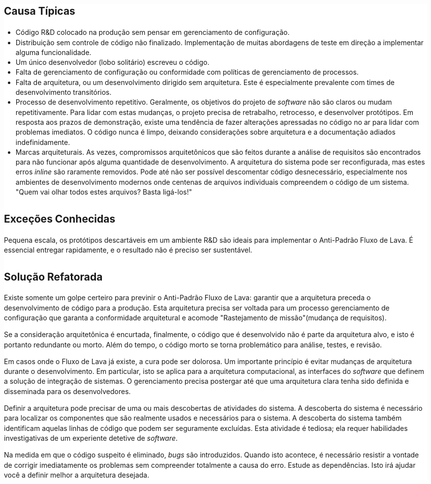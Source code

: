 ## Causa Típicas
* Código R&D colocado na produção sem pensar em gerenciamento de configuração.
* Distribuição sem controle de código não finalizado. Implementação de muitas abordagens de teste em direção a implementar alguma funcionalidade.
* Um único desenvolvedor (lobo solitário) escreveu o código.
* Falta de gerenciamento de configuração ou conformidade com políticas de gerenciamento de processos.
* Falta de arquitetura, ou um desenvolvimento dirigido sem arquitetura. Este é especialmente prevalente com times de desenvolvimento transitórios.
* Processo de desenvolvimento repetitivo. Geralmente, os objetivos do projeto de _software_ não são claros ou mudam repetitivamente. Para lidar com estas mudanças, o projeto precisa de retrabalho, retrocesso, e desenvolver protótipos. Em resposta aos prazos de demonstração, existe uma tendência de fazer alterações apressadas no código no ar para lidar com problemas imediatos. O código nunca é limpo, deixando considerações sobre arquitetura e a documentação adiados indefinidamente.
* Marcas arquiteturais. As vezes, compromissos arquitetônicos que são feitos durante a análise de requisitos são encontrados para não funcionar após alguma quantidade de desenvolvimento. A arquitetura do sistema pode ser reconfigurada, mas estes erros _inline_ são raramente removidos. Pode até não ser possível descomentar código desnecessário, especialmente nos ambientes de desenvolvimento modernos onde centenas de arquivos individuais compreendem o código de um sistema. "Quem vai olhar todos estes arquivos? Basta ligá-los!"
 
## Exceções Conhecidas
Pequena escala, os protótipos descartáveis em um ambiente R&D são ideais para implementar o Anti-Padrão Fluxo de Lava. É essencial entregar rapidamente, e o resultado não é preciso ser sustentável.

## Solução Refatorada
Existe somente um golpe certeiro para previnir o Anti-Padrão Fluxo de Lava: garantir que a arquitetura preceda o desenvolvimento de código para a produção. Esta arquitetura precisa ser voltada para um processo gerenciamento de configuração que garanta a conformidade arquitetural e acomode "Rastejamento de missão"(mudança de requisitos).

Se a consideração arquitetônica é encurtada, finalmente, o código que é desenvolvido não é parte da arquitetura alvo, e isto é portanto redundante ou morto. Além do tempo, o código morto se torna problemático para análise, testes, e revisão. 

Em casos onde o Fluxo de Lava já existe, a cura pode ser dolorosa. Um importante princípio é evitar mudanças de arquitetura durante o desenvolvimento. Em particular, isto se aplica para a arquitetura computacional, as interfaces do _software_ que definem a solução de integração de sistemas. O gerenciamento precisa postergar até que uma arquitetura clara tenha sido definida e disseminada para os desenvolvedores.

Definir a arquitetura pode precisar de uma ou mais descobertas de atividades do sistema. A descoberta do sistema é necessário para localizar os componentes que são realmente usados e necessários para o sistema. A descoberta do sistema também identificam aquelas linhas de código que podem ser seguramente excluídas. Esta atividade é tediosa; ela requer habilidades investigativas de um experiente detetive de _software_.

Na medida em que o código suspeito é eliminado, _bugs_ são introduzidos. Quando isto acontece, é necessário resistir a vontade de corrigir imediatamente os problemas sem compreender totalmente a causa do erro. Estude as dependências. Isto irá ajudar você a definir melhor a arquitetura desejada. 
